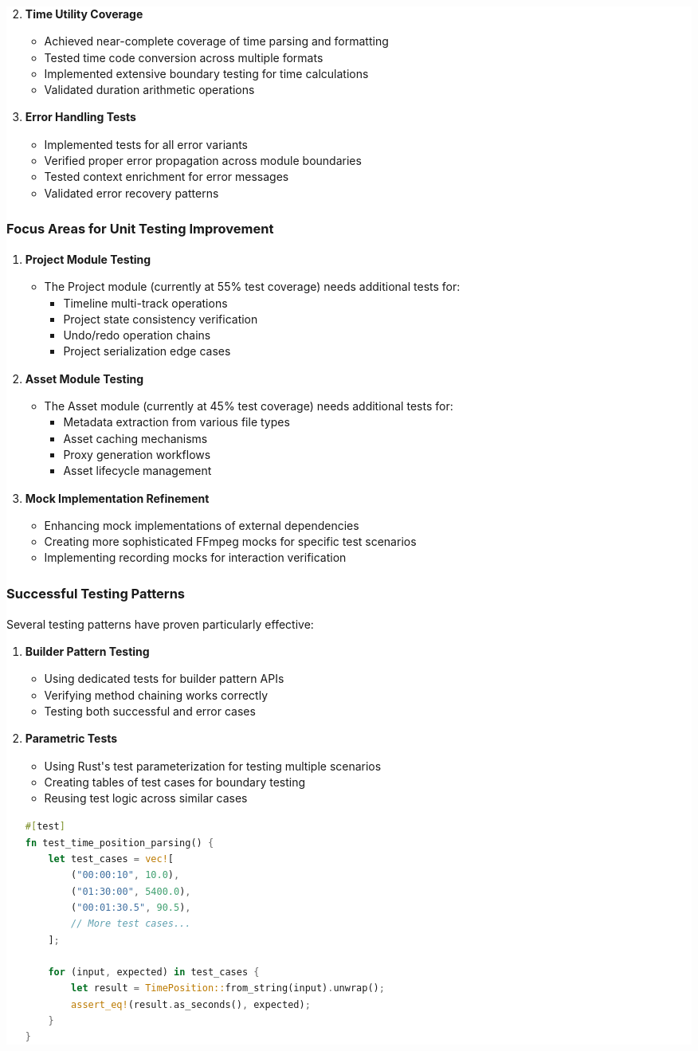 2. **Time Utility Coverage**
   - Achieved near-complete coverage of time parsing and formatting
   - Tested time code conversion across multiple formats
   - Implemented extensive boundary testing for time calculations
   - Validated duration arithmetic operations

3. **Error Handling Tests**
   - Implemented tests for all error variants
   - Verified proper error propagation across module boundaries
   - Tested context enrichment for error messages
   - Validated error recovery patterns

### Focus Areas for Unit Testing Improvement

1. **Project Module Testing**
   - The Project module (currently at 55% test coverage) needs additional tests for:
     - Timeline multi-track operations
     - Project state consistency verification
     - Undo/redo operation chains
     - Project serialization edge cases

2. **Asset Module Testing**
   - The Asset module (currently at 45% test coverage) needs additional tests for:
     - Metadata extraction from various file types
     - Asset caching mechanisms
     - Proxy generation workflows
     - Asset lifecycle management

3. **Mock Implementation Refinement**
   - Enhancing mock implementations of external dependencies
   - Creating more sophisticated FFmpeg mocks for specific test scenarios
   - Implementing recording mocks for interaction verification

### Successful Testing Patterns

Several testing patterns have proven particularly effective:

1. **Builder Pattern Testing**
   - Using dedicated tests for builder pattern APIs
   - Verifying method chaining works correctly
   - Testing both successful and error cases

2. **Parametric Tests**
   - Using Rust's test parameterization for testing multiple scenarios
   - Creating tables of test cases for boundary testing
   - Reusing test logic across similar cases

   ```rust
   #[test]
   fn test_time_position_parsing() {
       let test_cases = vec![
           ("00:00:10", 10.0),
           ("01:30:00", 5400.0),
           ("00:01:30.5", 90.5),
           // More test cases...
       ];
       
       for (input, expected) in test_cases {
           let result = TimePosition::from_string(input).unwrap();
           assert_eq!(result.as_seconds(), expected);
       }
   }
   ```
